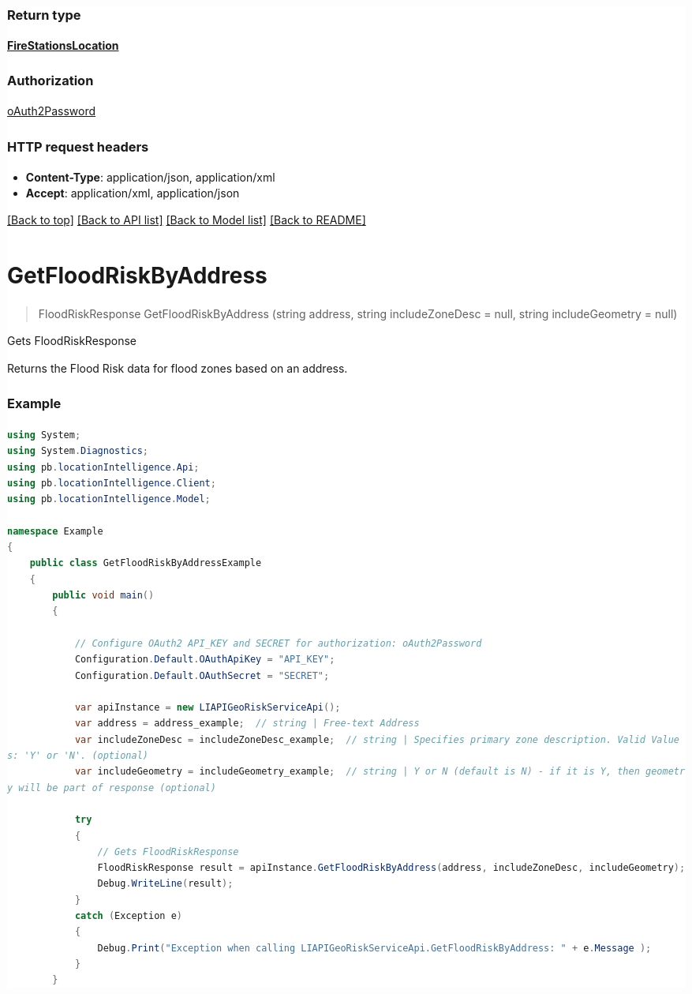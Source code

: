 ### Return type

[**FireStationsLocation**](FireStationsLocation.md)

### Authorization

[oAuth2Password](../README.md#oAuth2Password)

### HTTP request headers

 - **Content-Type**: application/json, application/xml
 - **Accept**: application/xml, application/json

[[Back to top]](#) [[Back to API list]](../README.md#documentation-for-api-endpoints) [[Back to Model list]](../README.md#documentation-for-models) [[Back to README]](../README.md)

<a name="getfloodriskbyaddress"></a>
# **GetFloodRiskByAddress**
> FloodRiskResponse GetFloodRiskByAddress (string address, string includeZoneDesc = null, string includeGeometry = null)

Gets FloodRiskResponse

Returns the Flood Risk data for flood zones based on an address.

### Example
```csharp
using System;
using System.Diagnostics;
using pb.locationIntelligence.Api;
using pb.locationIntelligence.Client;
using pb.locationIntelligence.Model;

namespace Example
{
    public class GetFloodRiskByAddressExample
    {
        public void main()
        {
            
            // Configure OAuth2 API_KEY and SECRET for authorization: oAuth2Password
            Configuration.Default.OAuthApiKey = "API_KEY";
            Configuration.Default.OAuthSecret = "SECRET";

            var apiInstance = new LIAPIGeoRiskServiceApi();
            var address = address_example;  // string | Free-text Address
            var includeZoneDesc = includeZoneDesc_example;  // string | Specifies primary zone description. Valid Values: 'Y' or 'N'. (optional) 
            var includeGeometry = includeGeometry_example;  // string | Y or N (default is N) - if it is Y, then geometry will be part of response (optional) 

            try
            {
                // Gets FloodRiskResponse
                FloodRiskResponse result = apiInstance.GetFloodRiskByAddress(address, includeZoneDesc, includeGeometry);
                Debug.WriteLine(result);
            }
            catch (Exception e)
            {
                Debug.Print("Exception when calling LIAPIGeoRiskServiceApi.GetFloodRiskByAddress: " + e.Message );
            }
        }
```